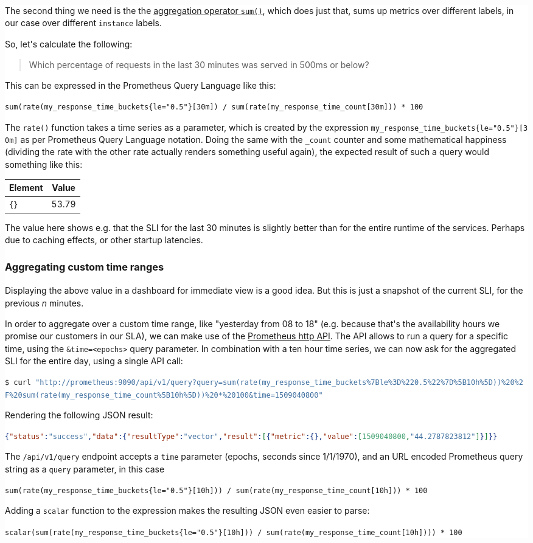 The second thing we need is the the [aggregation operator `sum()`](https://prometheus.io/docs/querying/operators/#aggregation-operators), which does just that, sums up metrics over different labels, in our case over different `instance` labels.

So, let's calculate the following:

> Which percentage of requests in the last 30 minutes was served in 500ms or below?

This can be expressed in the Prometheus Query Language like this:

```
sum(rate(my_response_time_buckets{le="0.5"}[30m]) / sum(rate(my_response_time_count[30m])) * 100
```

The `rate()` function takes a time series as a parameter, which is created by the expression `my_response_time_buckets{le="0.5"}[30m]` as per Prometheus Query Language notation. Doing the same with the `_count` counter and some mathematical happiness (dividing the rate with the other rate actually renders something useful again), the expected result of such a query would something like this:

Element | Value
--------|---------
`{}` | 53.79

The value here shows e.g. that the SLI for the last 30 minutes is slightly better than for the entire runtime of the services. Perhaps due to caching effects, or other startup latencies.

### Aggregating custom time ranges

Displaying the above value in a dashboard for immediate view is a good idea. But this is just a snapshot of the current SLI, for the previous _n_ minutes.

In order to aggregate over a custom time range, like "yesterday from 08 to 18" (e.g. because that's the availability hours we promise our customers in our SLA), we can make use of the [Prometheus http API](https://prometheus.io/docs/querying/api/). The API allows to run a query for a specific time, using the `&time=<epochs>` query parameter. In combination with a ten hour time series, we can now ask for the aggregated SLI for the entire day, using a single API call:

```bash
$ curl "http://prometheus:9090/api/v1/query?query=sum(rate(my_response_time_buckets%7Ble%3D%220.5%22%7D%5B10h%5D))%20%2F%20sum(rate(my_response_time_count%5B10h%5D))%20*%20100&time=1509040800"
```

Rendering the following JSON result:

```json
{"status":"success","data":{"resultType":"vector","result":[{"metric":{},"value":[1509040800,"44.2787823812"]}]}}
```

The `/api/v1/query` endpoint accepts a `time` parameter (epochs, seconds since 1/1/1970), and an URL encoded Prometheus query string as a `query` parameter, in this case

```
sum(rate(my_response_time_buckets{le="0.5"}[10h])) / sum(rate(my_response_time_count[10h])) * 100
```

Adding a `scalar` function to the expression makes the resulting JSON even easier to parse:

```
scalar(sum(rate(my_response_time_buckets{le="0.5"}[10h])) / sum(rate(my_response_time_count[10h]))) * 100
```
